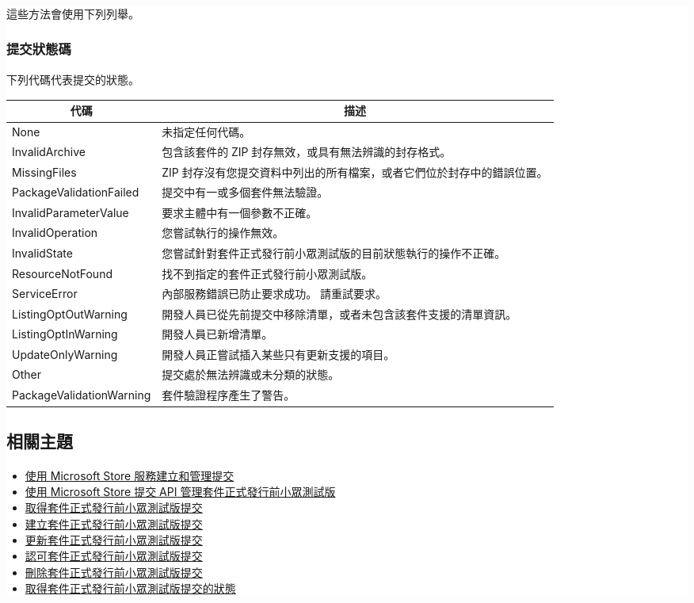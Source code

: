 這些方法會使用下列列舉。

<span id="submission-status-code" />

### <a name="submission-status-code"></a>提交狀態碼

下列代碼代表提交的狀態。

| 代碼           |  描述      |
|-----------------|---------------|
|  None            |     未指定任何代碼。         |     
|      InvalidArchive        |     包含該套件的 ZIP 封存無效，或具有無法辨識的封存格式。  |
| MissingFiles | ZIP 封存沒有您提交資料中列出的所有檔案，或者它們位於封存中的錯誤位置。 |
| PackageValidationFailed | 提交中有一或多個套件無法驗證。 |
| InvalidParameterValue | 要求主體中有一個參數不正確。 |
| InvalidOperation | 您嘗試執行的操作無效。 |
| InvalidState | 您嘗試針對套件正式發行前小眾測試版的目前狀態執行的操作不正確。 |
| ResourceNotFound | 找不到指定的套件正式發行前小眾測試版。 |
| ServiceError | 內部服務錯誤已防止要求成功。 請重試要求。 |
| ListingOptOutWarning | 開發人員已從先前提交中移除清單，或者未包含該套件支援的清單資訊。 |
| ListingOptInWarning  | 開發人員已新增清單。 |
| UpdateOnlyWarning | 開發人員正嘗試插入某些只有更新支援的項目。 |
| Other  | 提交處於無法辨識或未分類的狀態。 |
| PackageValidationWarning | 套件驗證程序產生了警告。 |

<span/>

## <a name="related-topics"></a>相關主題

* [使用 Microsoft Store 服務建立和管理提交](create-and-manage-submissions-using-windows-store-services.md)
* [使用 Microsoft Store 提交 API 管理套件正式發行前小眾測試版](manage-flights.md)
* [取得套件正式發行前小眾測試版提交](get-a-flight-submission.md)
* [建立套件正式發行前小眾測試版提交](create-a-flight-submission.md)
* [更新套件正式發行前小眾測試版提交](update-a-flight-submission.md)
* [認可套件正式發行前小眾測試版提交](commit-a-flight-submission.md)
* [刪除套件正式發行前小眾測試版提交](delete-a-flight-submission.md)
* [取得套件正式發行前小眾測試版提交的狀態](get-status-for-a-flight-submission.md)
